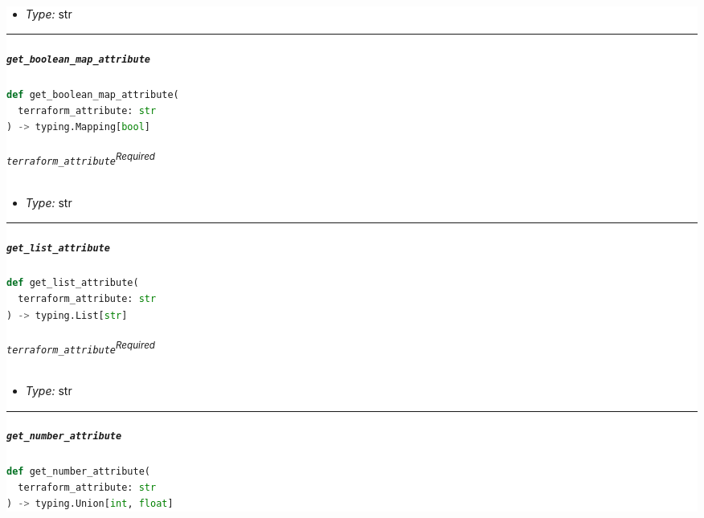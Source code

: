 - *Type:* str

---

##### `get_boolean_map_attribute` <a name="get_boolean_map_attribute" id="rhizo-co-terraform-provider-oci.dataOciOptimizerRecommendations.DataOciOptimizerRecommendationsFilterOutputReference.getBooleanMapAttribute"></a>

```python
def get_boolean_map_attribute(
  terraform_attribute: str
) -> typing.Mapping[bool]
```

###### `terraform_attribute`<sup>Required</sup> <a name="terraform_attribute" id="rhizo-co-terraform-provider-oci.dataOciOptimizerRecommendations.DataOciOptimizerRecommendationsFilterOutputReference.getBooleanMapAttribute.parameter.terraformAttribute"></a>

- *Type:* str

---

##### `get_list_attribute` <a name="get_list_attribute" id="rhizo-co-terraform-provider-oci.dataOciOptimizerRecommendations.DataOciOptimizerRecommendationsFilterOutputReference.getListAttribute"></a>

```python
def get_list_attribute(
  terraform_attribute: str
) -> typing.List[str]
```

###### `terraform_attribute`<sup>Required</sup> <a name="terraform_attribute" id="rhizo-co-terraform-provider-oci.dataOciOptimizerRecommendations.DataOciOptimizerRecommendationsFilterOutputReference.getListAttribute.parameter.terraformAttribute"></a>

- *Type:* str

---

##### `get_number_attribute` <a name="get_number_attribute" id="rhizo-co-terraform-provider-oci.dataOciOptimizerRecommendations.DataOciOptimizerRecommendationsFilterOutputReference.getNumberAttribute"></a>

```python
def get_number_attribute(
  terraform_attribute: str
) -> typing.Union[int, float]
```
